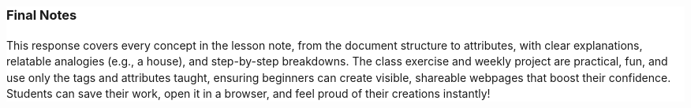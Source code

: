 ### Final Notes
This response covers every concept in the lesson note, from the document structure to attributes, with clear explanations, relatable analogies (e.g., a house), and step-by-step breakdowns. The class exercise and weekly project are practical, fun, and use only the tags and attributes taught, ensuring beginners can create visible, shareable webpages that boost their confidence. Students can save their work, open it in a browser, and feel proud of their creations instantly!